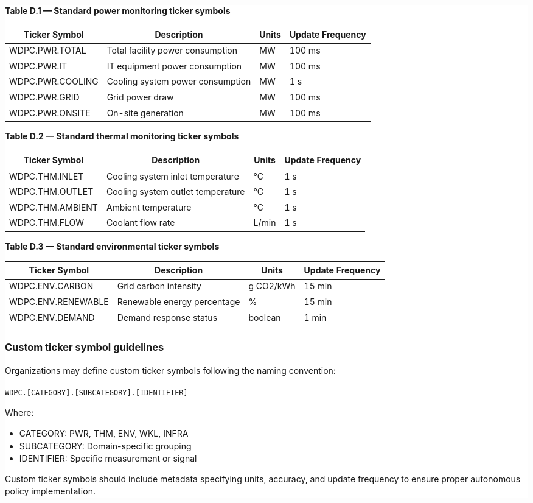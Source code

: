 **Table D.1 — Standard power monitoring ticker symbols**

| Ticker Symbol | Description | Units | Update Frequency |
|---|---|---|---|
| WDPC.PWR.TOTAL | Total facility power consumption | MW | 100 ms |
| WDPC.PWR.IT | IT equipment power consumption | MW | 100 ms |
| WDPC.PWR.COOLING | Cooling system power consumption | MW | 1 s |
| WDPC.PWR.GRID | Grid power draw | MW | 100 ms |
| WDPC.PWR.ONSITE | On-site generation | MW | 100 ms |

**Table D.2 — Standard thermal monitoring ticker symbols**

| Ticker Symbol | Description | Units | Update Frequency |
|---|---|---|---|
| WDPC.THM.INLET | Cooling system inlet temperature | °C | 1 s |
| WDPC.THM.OUTLET | Cooling system outlet temperature | °C | 1 s |
| WDPC.THM.AMBIENT | Ambient temperature | °C | 1 s |
| WDPC.THM.FLOW | Coolant flow rate | L/min | 1 s |

**Table D.3 — Standard environmental ticker symbols**

| Ticker Symbol | Description | Units | Update Frequency |
|---|---|---|---|
| WDPC.ENV.CARBON | Grid carbon intensity | g CO2/kWh | 15 min |
| WDPC.ENV.RENEWABLE | Renewable energy percentage | % | 15 min |
| WDPC.ENV.DEMAND | Demand response status | boolean | 1 min |

### Custom ticker symbol guidelines

Organizations may define custom ticker symbols following the naming convention:

`WDPC.[CATEGORY].[SUBCATEGORY].[IDENTIFIER]`

Where:
- CATEGORY: PWR, THM, ENV, WKL, INFRA
- SUBCATEGORY: Domain-specific grouping
- IDENTIFIER: Specific measurement or signal

Custom ticker symbols should include metadata specifying units, accuracy, and update frequency to ensure proper autonomous policy implementation.
